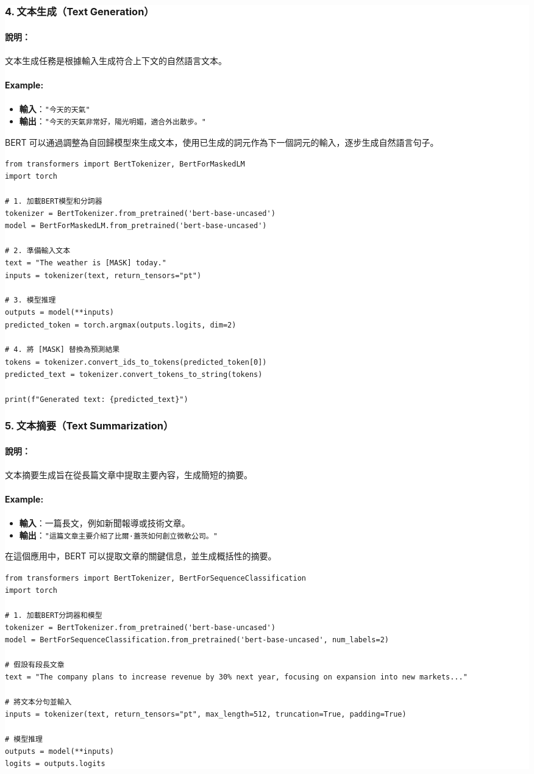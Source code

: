 ### 4. **文本生成（Text Generation）**

#### 說明：

文本生成任務是根據輸入生成符合上下文的自然語言文本。

#### Example:

- **輸入**：`"今天的天氣"`
- **輸出**：`"今天的天氣非常好，陽光明媚，適合外出散步。"`

BERT 可以通過調整為自回歸模型來生成文本，使用已生成的詞元作為下一個詞元的輸入，逐步生成自然語言句子。
```
from transformers import BertTokenizer, BertForMaskedLM
import torch

# 1. 加載BERT模型和分詞器
tokenizer = BertTokenizer.from_pretrained('bert-base-uncased')
model = BertForMaskedLM.from_pretrained('bert-base-uncased')

# 2. 準備輸入文本
text = "The weather is [MASK] today."
inputs = tokenizer(text, return_tensors="pt")

# 3. 模型推理
outputs = model(**inputs)
predicted_token = torch.argmax(outputs.logits, dim=2)

# 4. 將 [MASK] 替換為預測結果
tokens = tokenizer.convert_ids_to_tokens(predicted_token[0])
predicted_text = tokenizer.convert_tokens_to_string(tokens)

print(f"Generated text: {predicted_text}")

```

### 5. **文本摘要（Text Summarization）**

#### 說明：

文本摘要生成旨在從長篇文章中提取主要內容，生成簡短的摘要。

#### Example:

- **輸入**：一篇長文，例如新聞報導或技術文章。
- **輸出**：`"這篇文章主要介紹了比爾·蓋茨如何創立微軟公司。"`

在這個應用中，BERT 可以提取文章的關鍵信息，並生成概括性的摘要。
```
from transformers import BertTokenizer, BertForSequenceClassification
import torch

# 1. 加載BERT分詞器和模型
tokenizer = BertTokenizer.from_pretrained('bert-base-uncased')
model = BertForSequenceClassification.from_pretrained('bert-base-uncased', num_labels=2)

# 假設有段長文章
text = "The company plans to increase revenue by 30% next year, focusing on expansion into new markets..."

# 將文本分句並輸入
inputs = tokenizer(text, return_tensors="pt", max_length=512, truncation=True, padding=True)

# 模型推理
outputs = model(**inputs)
logits = outputs.logits
```
